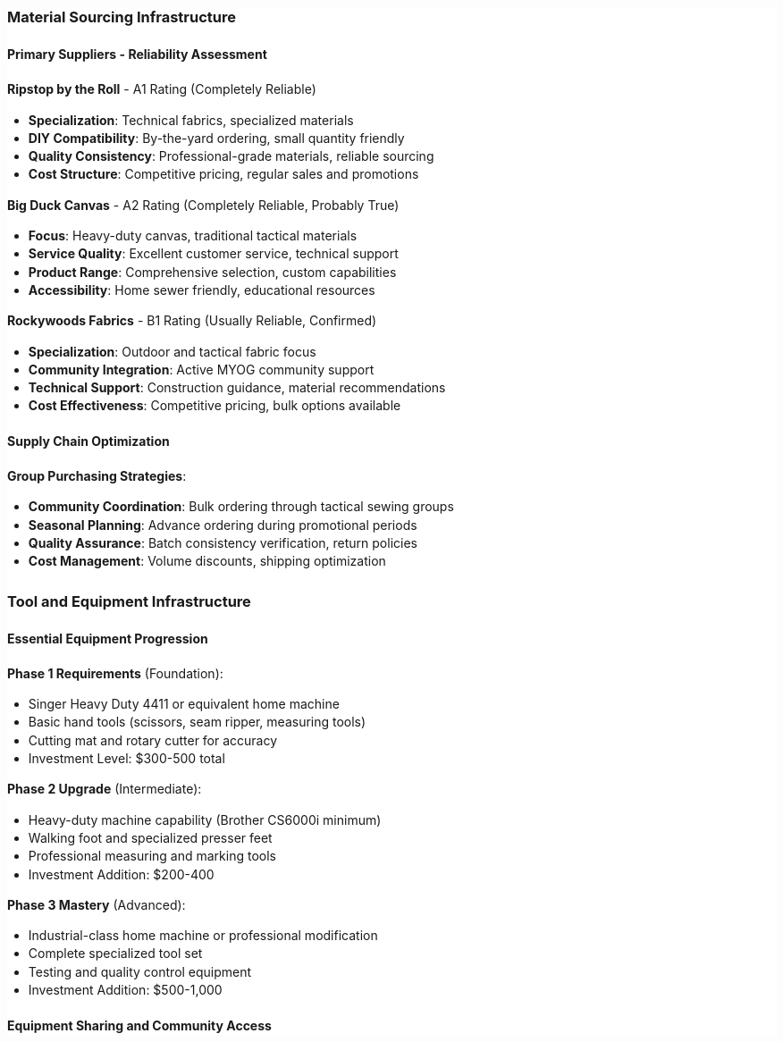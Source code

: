 ### Material Sourcing Infrastructure

#### Primary Suppliers - Reliability Assessment

**Ripstop by the Roll** - A1 Rating (Completely Reliable)
- **Specialization**: Technical fabrics, specialized materials
- **DIY Compatibility**: By-the-yard ordering, small quantity friendly
- **Quality Consistency**: Professional-grade materials, reliable sourcing
- **Cost Structure**: Competitive pricing, regular sales and promotions

**Big Duck Canvas** - A2 Rating (Completely Reliable, Probably True)
- **Focus**: Heavy-duty canvas, traditional tactical materials
- **Service Quality**: Excellent customer service, technical support
- **Product Range**: Comprehensive selection, custom capabilities
- **Accessibility**: Home sewer friendly, educational resources

**Rockywoods Fabrics** - B1 Rating (Usually Reliable, Confirmed)
- **Specialization**: Outdoor and tactical fabric focus
- **Community Integration**: Active MYOG community support
- **Technical Support**: Construction guidance, material recommendations
- **Cost Effectiveness**: Competitive pricing, bulk options available

#### Supply Chain Optimization

**Group Purchasing Strategies**:
- **Community Coordination**: Bulk ordering through tactical sewing groups
- **Seasonal Planning**: Advance ordering during promotional periods
- **Quality Assurance**: Batch consistency verification, return policies
- **Cost Management**: Volume discounts, shipping optimization

### Tool and Equipment Infrastructure

#### Essential Equipment Progression

**Phase 1 Requirements** (Foundation):
- Singer Heavy Duty 4411 or equivalent home machine
- Basic hand tools (scissors, seam ripper, measuring tools)
- Cutting mat and rotary cutter for accuracy
- Investment Level: $300-500 total

**Phase 2 Upgrade** (Intermediate):
- Heavy-duty machine capability (Brother CS6000i minimum)
- Walking foot and specialized presser feet
- Professional measuring and marking tools
- Investment Addition: $200-400

**Phase 3 Mastery** (Advanced):
- Industrial-class home machine or professional modification
- Complete specialized tool set
- Testing and quality control equipment
- Investment Addition: $500-1,000

#### Equipment Sharing and Community Access
